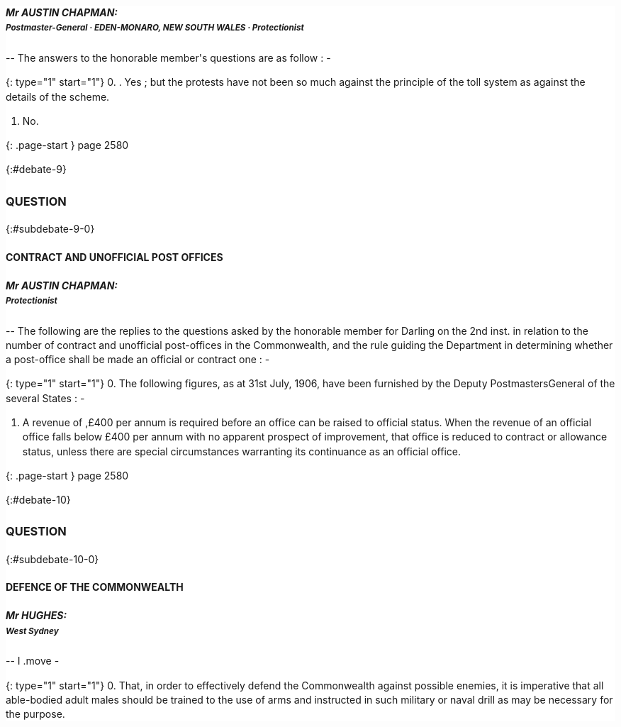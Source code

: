 ##### Mr AUSTIN CHAPMAN:<br><small class="text-muted">Postmaster-General &middot; EDEN-MONARO, NEW SOUTH WALES &middot; Protectionist</small>

-- The answers to the honorable member's questions are as follow : - 

{: type="1" start="1"}
0. . Yes ; but the protests have not been so much against the principle of the toll system as against the details of the scheme. 
1. No. 

{: .page-start }
page 2580

{:#debate-9}
### QUESTION

{:#subdebate-9-0}
#### CONTRACT AND UNOFFICIAL POST OFFICES

##### Mr AUSTIN CHAPMAN:<br><small class="text-muted">Protectionist</small>

-- The following are the replies to the questions asked by the honorable member for Darling on the 2nd inst. in relation to the number of contract and unofficial post-offices in the Commonwealth, and the rule guiding the Department in determining whether a post-office shall be made an official or contract one : - 

{: type="1" start="1"}
0. The following figures, as at 31st July, 1906, have been furnished by the Deputy PostmastersGeneral of the several States : - 
1. A revenue of ,£400 per annum is required before an office can be raised to official status. When the revenue of an official office falls below £400 per annum with no apparent prospect of improvement, that office is reduced to contract or allowance status, unless there are special circumstances warranting its continuance as an official office. 

{: .page-start }
page 2580

{:#debate-10}
### QUESTION

{:#subdebate-10-0}
#### DEFENCE OF THE COMMONWEALTH

##### Mr HUGHES:<br><small class="text-muted">West Sydney</small>

-- I .move - 

{: type="1" start="1"}
0. That, in order to effectively defend the Commonwealth against possible enemies, it is imperative that all able-bodied adult males should be trained to the use of arms and instructed in such military or naval drill as may be necessary for the purpose. 
